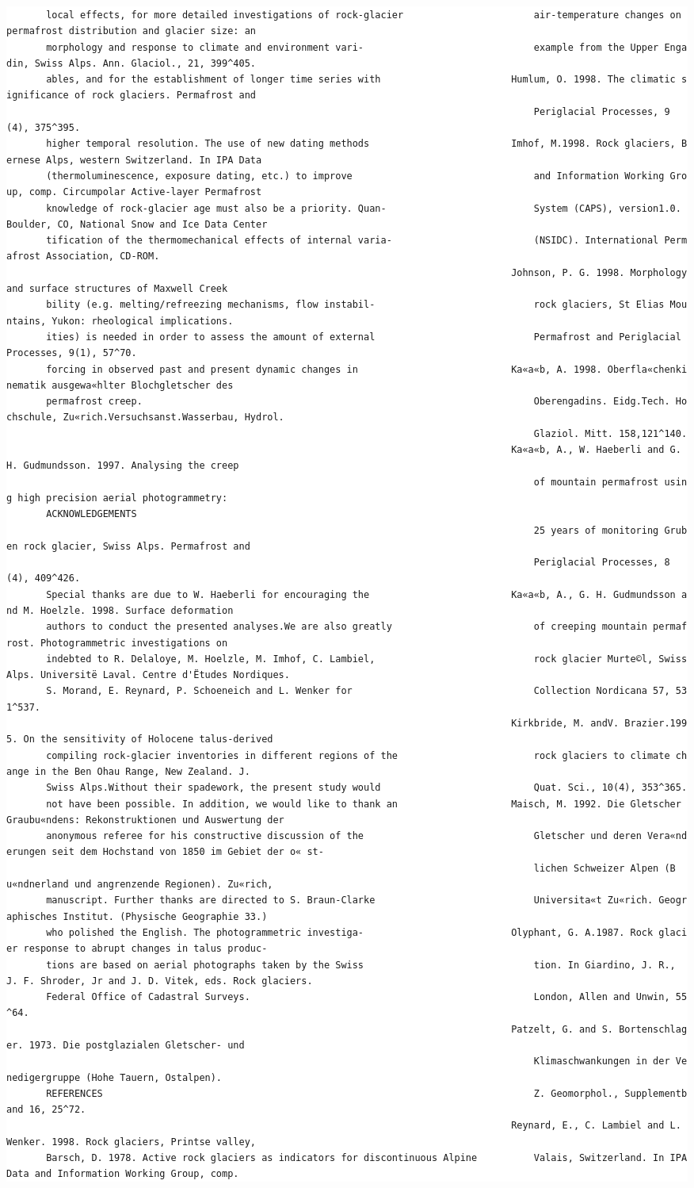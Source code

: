            local effects, for more detailed investigations of rock-glacier                       air-temperature changes on permafrost distribution and glacier size: an
           morphology and response to climate and environment vari-                              example from the Upper Engadin, Swiss Alps. Ann. Glaciol., 21, 399^405.
           ables, and for the establishment of longer time series with                       Humlum, O. 1998. The climatic significance of rock glaciers. Permafrost and
                                                                                                 Periglacial Processes, 9(4), 375^395.
           higher temporal resolution. The use of new dating methods                         Imhof, M.1998. Rock glaciers, Bernese Alps, western Switzerland. In IPA Data
           (thermoluminescence, exposure dating, etc.) to improve                                and Information Working Group, comp. Circumpolar Active-layer Permafrost
           knowledge of rock-glacier age must also be a priority. Quan-                          System (CAPS), version1.0. Boulder, CO, National Snow and Ice Data Center
           tification of the thermomechanical effects of internal varia-                         (NSIDC). International Permafrost Association, CD-ROM.
                                                                                             Johnson, P. G. 1998. Morphology and surface structures of Maxwell Creek
           bility (e.g. melting/refreezing mechanisms, flow instabil-                            rock glaciers, St Elias Mountains, Yukon: rheological implications.
           ities) is needed in order to assess the amount of external                            Permafrost and Periglacial Processes, 9(1), 57^70.
           forcing in observed past and present dynamic changes in                           Ka«a«b, A. 1998. Oberfla«chenkinematik ausgewa«hlter Blochgletscher des
           permafrost creep.                                                                     Oberengadins. Eidg.Tech. Hochschule, Zu«rich.Versuchsanst.Wasserbau, Hydrol.
                                                                                                 Glaziol. Mitt. 158,121^140.
                                                                                             Ka«a«b, A., W. Haeberli and G. H. Gudmundsson. 1997. Analysing the creep
                                                                                                 of mountain permafrost using high precision aerial photogrammetry:
           ACKNOWLEDGEMENTS
                                                                                                 25 years of monitoring Gruben rock glacier, Swiss Alps. Permafrost and
                                                                                                 Periglacial Processes, 8(4), 409^426.
           Special thanks are due to W. Haeberli for encouraging the                         Ka«a«b, A., G. H. Gudmundsson and M. Hoelzle. 1998. Surface deformation
           authors to conduct the presented analyses.We are also greatly                         of creeping mountain permafrost. Photogrammetric investigations on
           indebted to R. Delaloye, M. Hoelzle, M. Imhof, C. Lambiel,                            rock glacier Murte©l, Swiss Alps. Universitë Laval. Centre d'Ëtudes Nordiques.
           S. Morand, E. Reynard, P. Schoeneich and L. Wenker for                                Collection Nordicana 57, 531^537.
                                                                                             Kirkbride, M. andV. Brazier.1995. On the sensitivity of Holocene talus-derived
           compiling rock-glacier inventories in different regions of the                        rock glaciers to climate change in the Ben Ohau Range, New Zealand. J.
           Swiss Alps.Without their spadework, the present study would                           Quat. Sci., 10(4), 353^365.
           not have been possible. In addition, we would like to thank an                    Maisch, M. 1992. Die Gletscher Graubu«ndens: Rekonstruktionen und Auswertung der
           anonymous referee for his constructive discussion of the                              Gletscher und deren Vera«nderungen seit dem Hochstand von 1850 im Gebiet der o« st-
                                                                                                 lichen Schweizer Alpen (Bu«ndnerland und angrenzende Regionen). Zu«rich,
           manuscript. Further thanks are directed to S. Braun-Clarke                            Universita«t Zu«rich. Geographisches Institut. (Physische Geographie 33.)
           who polished the English. The photogrammetric investiga-                          Olyphant, G. A.1987. Rock glacier response to abrupt changes in talus produc-
           tions are based on aerial photographs taken by the Swiss                              tion. In Giardino, J. R., J. F. Shroder, Jr and J. D. Vitek, eds. Rock glaciers.
           Federal Office of Cadastral Surveys.                                                  London, Allen and Unwin, 55^64.
                                                                                             Patzelt, G. and S. Bortenschlager. 1973. Die postglazialen Gletscher- und
                                                                                                 Klimaschwankungen in der Venedigergruppe (Hohe Tauern, Ostalpen).
           REFERENCES                                                                            Z. Geomorphol., Supplementband 16, 25^72.
                                                                                             Reynard, E., C. Lambiel and L. Wenker. 1998. Rock glaciers, Printse valley,
           Barsch, D. 1978. Active rock glaciers as indicators for discontinuous Alpine          Valais, Switzerland. In IPA Data and Information Working Group, comp.